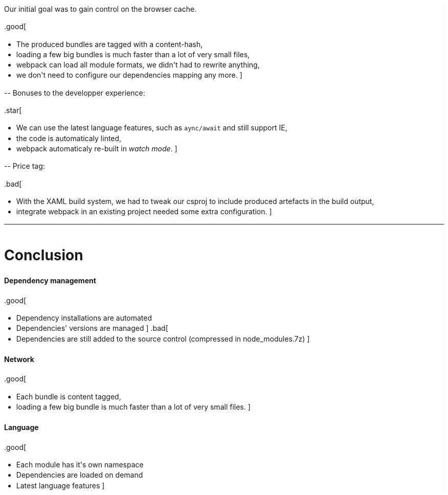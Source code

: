 Our initial goal was to gain control on the browser cache.

.good[
- The produced bundles are tagged with a content-hash,
- loading a few big bundles is much faster than a lot of very small files,
- webpack can load all module formats, we didn't had to rewrite anything,
- we don't need to configure our dependencies mapping any more.
]

--
Bonuses to the developper experience:

.star[
- We can use the latest language features, such as `aync/await` and still support IE,
- the code is automaticaly linted,
- webpack automaticaly re-built in *watch mode*.
]

--
Price tag:

.bad[
- With the XAML build system, we had to tweak our csproj to include produced artefacts in the build output,
- integrate webpack in an existing project needed some extra configuration.
]

---

# Conclusion

#### Dependency management
.good[
- Dependency installations are automated
- Dependencies' versions are managed
]
.bad[
- Dependencies are still added to the source control (compressed in node_modules.7z)
]

#### Network
.good[
- Each bundle is content tagged,
- loading a few big bundle is much faster than a lot of very small files.
]

#### Language
.good[
- Each module has it's own namespace
- Dependencies are loaded on demand
- Latest language features
]
